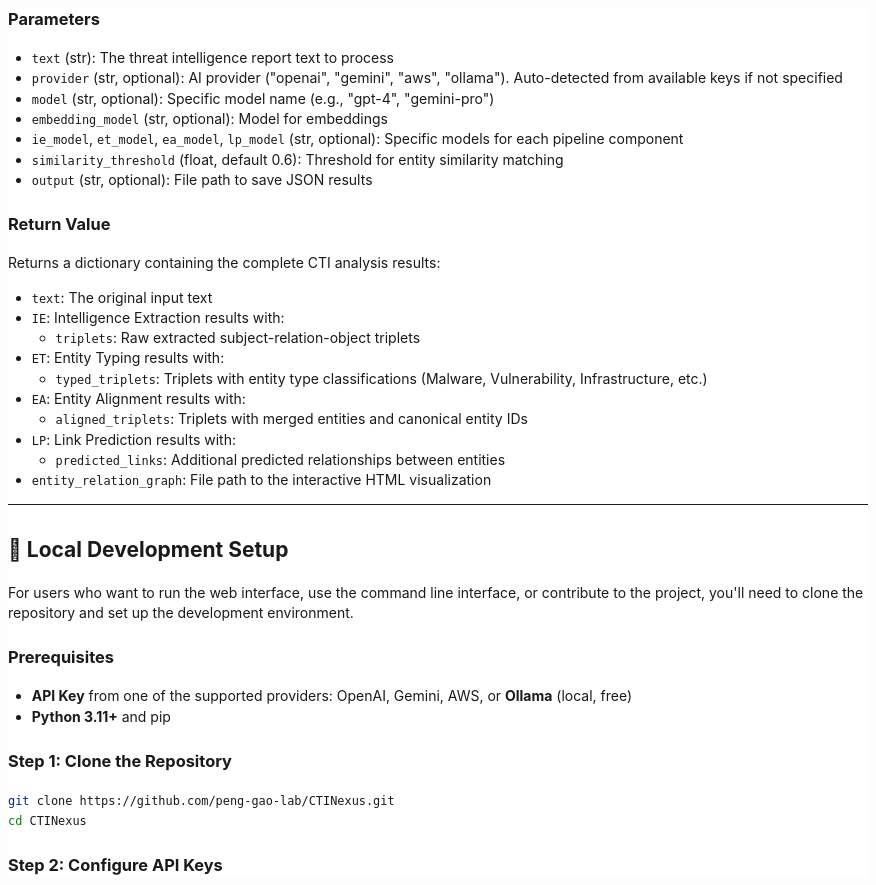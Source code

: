 ```python
```

### Parameters

- `text` (str): The threat intelligence report text to process
- `provider` (str, optional): AI provider ("openai", "gemini", "aws", "ollama"). Auto-detected from available keys if not specified
- `model` (str, optional): Specific model name (e.g., "gpt-4", "gemini-pro")
- `embedding_model` (str, optional): Model for embeddings
- `ie_model`, `et_model`, `ea_model`, `lp_model` (str, optional): Specific models for each pipeline component
- `similarity_threshold` (float, default 0.6): Threshold for entity similarity matching
- `output` (str, optional): File path to save JSON results

### Return Value

Returns a dictionary containing the complete CTI analysis results:

- `text`: The original input text
- `IE`: Intelligence Extraction results with:
  - `triplets`: Raw extracted subject-relation-object triplets
- `ET`: Entity Typing results with:
  - `typed_triplets`: Triplets with entity type classifications (Malware, Vulnerability, Infrastructure, etc.)
- `EA`: Entity Alignment results with:
  - `aligned_triplets`: Triplets with merged entities and canonical entity IDs
- `LP`: Link Prediction results with:
  - `predicted_links`: Additional predicted relationships between entities
- `entity_relation_graph`: File path to the interactive HTML visualization


---

<a id="local-setup"></a>

## 🐍 Local Development Setup

For users who want to run the web interface, use the command line interface, or contribute to the project, you'll need to clone the repository and set up the development environment.

### Prerequisites

- **API Key** from one of the supported providers: OpenAI, Gemini, AWS, or **Ollama** (local, free)
- **Python 3.11+** and pip

### Step 1: Clone the Repository

```bash
git clone https://github.com/peng-gao-lab/CTINexus.git
cd CTINexus
```

### Step 2: Configure API Keys
